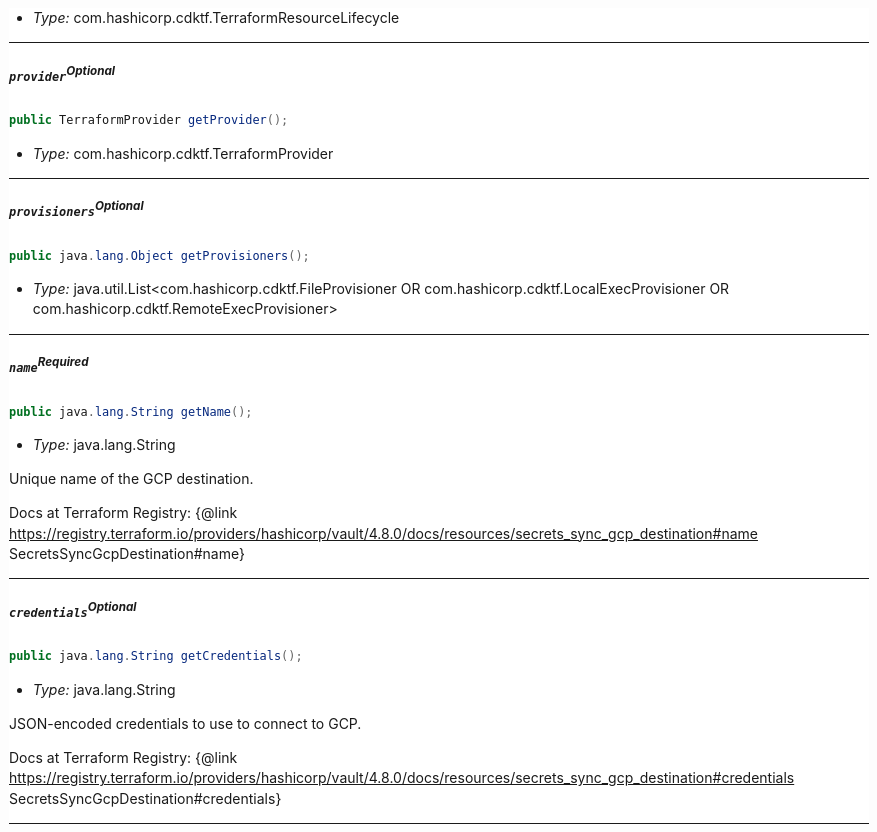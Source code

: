 - *Type:* com.hashicorp.cdktf.TerraformResourceLifecycle

---

##### `provider`<sup>Optional</sup> <a name="provider" id="@cdktf/provider-vault.secretsSyncGcpDestination.SecretsSyncGcpDestinationConfig.property.provider"></a>

```java
public TerraformProvider getProvider();
```

- *Type:* com.hashicorp.cdktf.TerraformProvider

---

##### `provisioners`<sup>Optional</sup> <a name="provisioners" id="@cdktf/provider-vault.secretsSyncGcpDestination.SecretsSyncGcpDestinationConfig.property.provisioners"></a>

```java
public java.lang.Object getProvisioners();
```

- *Type:* java.util.List<com.hashicorp.cdktf.FileProvisioner OR com.hashicorp.cdktf.LocalExecProvisioner OR com.hashicorp.cdktf.RemoteExecProvisioner>

---

##### `name`<sup>Required</sup> <a name="name" id="@cdktf/provider-vault.secretsSyncGcpDestination.SecretsSyncGcpDestinationConfig.property.name"></a>

```java
public java.lang.String getName();
```

- *Type:* java.lang.String

Unique name of the GCP destination.

Docs at Terraform Registry: {@link https://registry.terraform.io/providers/hashicorp/vault/4.8.0/docs/resources/secrets_sync_gcp_destination#name SecretsSyncGcpDestination#name}

---

##### `credentials`<sup>Optional</sup> <a name="credentials" id="@cdktf/provider-vault.secretsSyncGcpDestination.SecretsSyncGcpDestinationConfig.property.credentials"></a>

```java
public java.lang.String getCredentials();
```

- *Type:* java.lang.String

JSON-encoded credentials to use to connect to GCP.

Docs at Terraform Registry: {@link https://registry.terraform.io/providers/hashicorp/vault/4.8.0/docs/resources/secrets_sync_gcp_destination#credentials SecretsSyncGcpDestination#credentials}

---